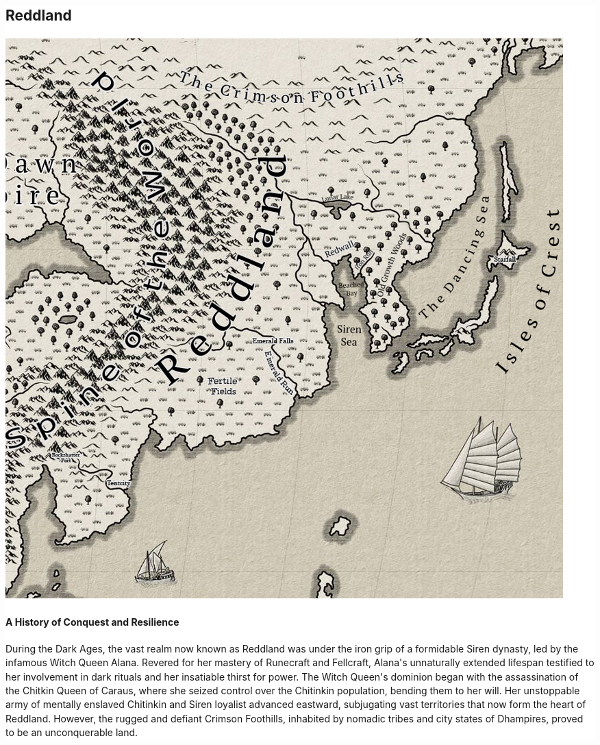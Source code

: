 ## Reddland

![Alt text](ReddlandMap.png)

#### A History of Conquest and Resilience

During the Dark Ages, the vast realm now known as Reddland was under the iron grip of a formidable Siren dynasty, led by the infamous Witch Queen Alana. Revered for her mastery of Runecraft and Fellcraft, Alana's unnaturally extended lifespan testified to her involvement in dark rituals and her insatiable thirst for power. The Witch Queen's dominion began with the assassination of the Chitkin Queen of Caraus, where she seized control over the Chitinkin population, bending them to her will. Her unstoppable army of mentally enslaved Chitinkin and Siren loyalist advanced eastward, subjugating vast territories that now form the heart of Reddland. However, the rugged and defiant Crimson Foothills, inhabited by nomadic tribes and city states of Dhampires, proved to be an unconquerable land.
